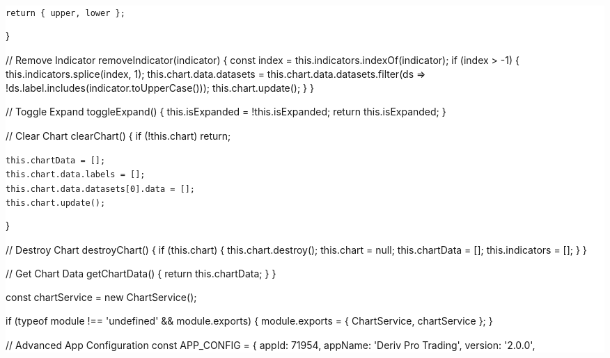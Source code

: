     return { upper, lower };
  }
  
  // Remove Indicator
  removeIndicator(indicator) {
    const index = this.indicators.indexOf(indicator);
    if (index > -1) {
      this.indicators.splice(index, 1);
      this.chart.data.datasets = this.chart.data.datasets.filter(ds => !ds.label.includes(indicator.toUpperCase()));
      this.chart.update();
    }
  }
  
  // Toggle Expand
  toggleExpand() {
    this.isExpanded = !this.isExpanded;
    return this.isExpanded;
  }
  
  // Clear Chart
  clearChart() {
    if (!this.chart) return;
    
    this.chartData = [];
    this.chart.data.labels = [];
    this.chart.data.datasets[0].data = [];
    this.chart.update();
  }
  
  // Destroy Chart
  destroyChart() {
    if (this.chart) {
      this.chart.destroy();
      this.chart = null;
      this.chartData = [];
      this.indicators = [];
    }
  }
  
  // Get Chart Data
  getChartData() {
    return this.chartData;
  }
}

const chartService = new ChartService();

if (typeof module !== 'undefined' && module.exports) {
  module.exports = { ChartService, chartService };
}

// Advanced App Configuration
const APP_CONFIG = {
  appId: 71954,
  appName: 'Deriv Pro Trading',
  version: '2.0.0',
  